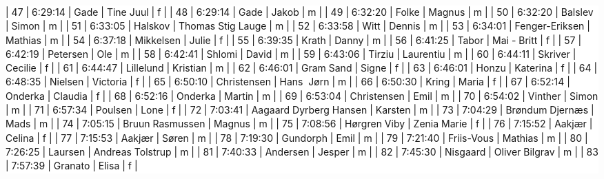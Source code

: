 | 47 | 6:29:14 | Gade                   | Tine Juul         | f     |
| 48 | 6:29:14 | Gade                   | Jakob             | m     |
| 49 | 6:32:20 | Folke                  | Magnus            | m     |
| 50 | 6:32:20 | Balslev                | Simon             | m     |
| 51 | 6:33:05 | Halskov                | Thomas Stig Lauge | m     |
| 52 | 6:33:58 | Witt                   | Dennis            | m     |
| 53 | 6:34:01 | Fenger-Eriksen         | Mathias           | m     |
| 54 | 6:37:18 | Mikkelsen              | Julie             | f     |
| 55 | 6:39:35 | Krath                  | Danny             | m     |
| 56 | 6:41:25 | Tabor                  | Mai - Britt       | f     |
| 57 | 6:42:19 | Petersen               | Ole               | m     |
| 58 | 6:42:41 | Shlomi                 | David             | m     |
| 59 | 6:43:06 | Tirziu                 | Laurentiu         | m     |
| 60 | 6:44:11 | Skriver                | Cecilie           | f     |
| 61 | 6:44:47 | Lillelund              | Kristian          | m     |
| 62 | 6:46:01 | Gram Sand              | Signe             | f     |
| 63 | 6:46:01 | Honzu                  | Katerina          | f     |
| 64 | 6:48:35 | Nielsen                | Victoria          | f     |
| 65 | 6:50:10 | Christensen            | Hans  Jørn        | m     |
| 66 | 6:50:30 | Kring                  | Maria             | f     |
| 67 | 6:52:14 | Onderka                | Claudia           | f     |
| 68 | 6:52:16 | Onderka                | Martin            | m     |
| 69 | 6:53:04 | Christensen            | Emil              | m     |
| 70 | 6:54:02 | Vinther                | Simon             | m     |
| 71 | 6:57:34 | Poulsen                | Lone              | f     |
| 72 | 7:03:41 | Aagaard Dyrberg Hansen | Karsten           | m     |
| 73 | 7:04:29 | Brøndum Djernæs        | Mads              | m     |
| 74 | 7:05:15 | Bruun Rasmussen        | Magnus            | m     |
| 75 | 7:08:56 | Hørgren Viby           | Zenia Marie       | f     |
| 76 | 7:15:52 | Aakjær                 | Celina            | f     |
| 77 | 7:15:53 | Aakjær                 | Søren             | m     |
| 78 | 7:19:30 | Gundorph               | Emil              | m     |
| 79 | 7:21:40 | Friis-Vous             | Mathias           | m     |
| 80 | 7:26:25 | Laursen                | Andreas Tolstrup  | m     |
| 81 | 7:40:33 | Andersen               | Jesper            | m     |
| 82 | 7:45:30 | Nisgaard               | Oliver Bilgrav    | m     |
| 83 | 7:57:39 | Granato                | Elisa             | f     |